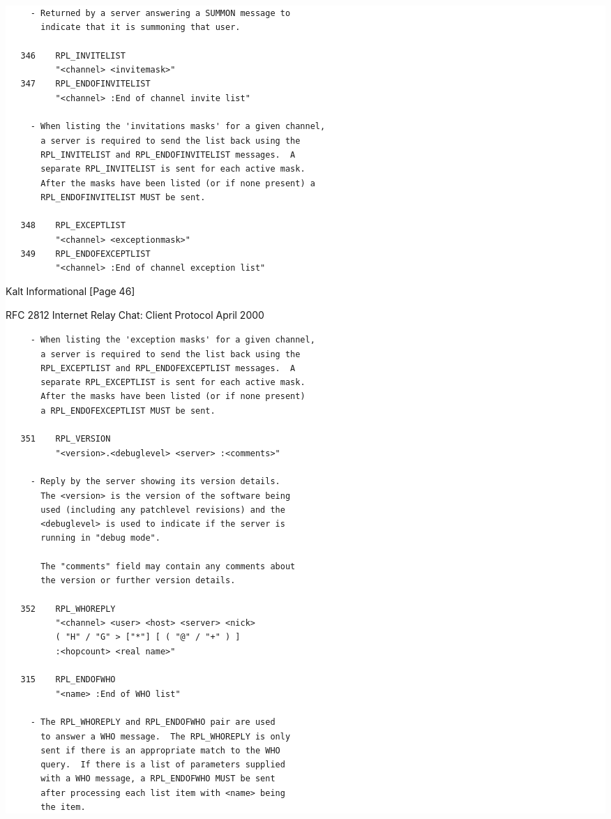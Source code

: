          - Returned by a server answering a SUMMON message to
           indicate that it is summoning that user.

       346    RPL_INVITELIST
              "<channel> <invitemask>"
       347    RPL_ENDOFINVITELIST
              "<channel> :End of channel invite list"

         - When listing the 'invitations masks' for a given channel,
           a server is required to send the list back using the
           RPL_INVITELIST and RPL_ENDOFINVITELIST messages.  A
           separate RPL_INVITELIST is sent for each active mask.
           After the masks have been listed (or if none present) a
           RPL_ENDOFINVITELIST MUST be sent.

       348    RPL_EXCEPTLIST
              "<channel> <exceptionmask>"
       349    RPL_ENDOFEXCEPTLIST
              "<channel> :End of channel exception list"






Kalt                         Informational                     [Page 46]


RFC 2812          Internet Relay Chat: Client Protocol        April 2000


         - When listing the 'exception masks' for a given channel,
           a server is required to send the list back using the
           RPL_EXCEPTLIST and RPL_ENDOFEXCEPTLIST messages.  A
           separate RPL_EXCEPTLIST is sent for each active mask.
           After the masks have been listed (or if none present)
           a RPL_ENDOFEXCEPTLIST MUST be sent.

       351    RPL_VERSION
              "<version>.<debuglevel> <server> :<comments>"

         - Reply by the server showing its version details.
           The <version> is the version of the software being
           used (including any patchlevel revisions) and the
           <debuglevel> is used to indicate if the server is
           running in "debug mode".

           The "comments" field may contain any comments about
           the version or further version details.

       352    RPL_WHOREPLY
              "<channel> <user> <host> <server> <nick>
              ( "H" / "G" > ["*"] [ ( "@" / "+" ) ]
              :<hopcount> <real name>"

       315    RPL_ENDOFWHO
              "<name> :End of WHO list"

         - The RPL_WHOREPLY and RPL_ENDOFWHO pair are used
           to answer a WHO message.  The RPL_WHOREPLY is only
           sent if there is an appropriate match to the WHO
           query.  If there is a list of parameters supplied
           with a WHO message, a RPL_ENDOFWHO MUST be sent
           after processing each list item with <name> being
           the item.

